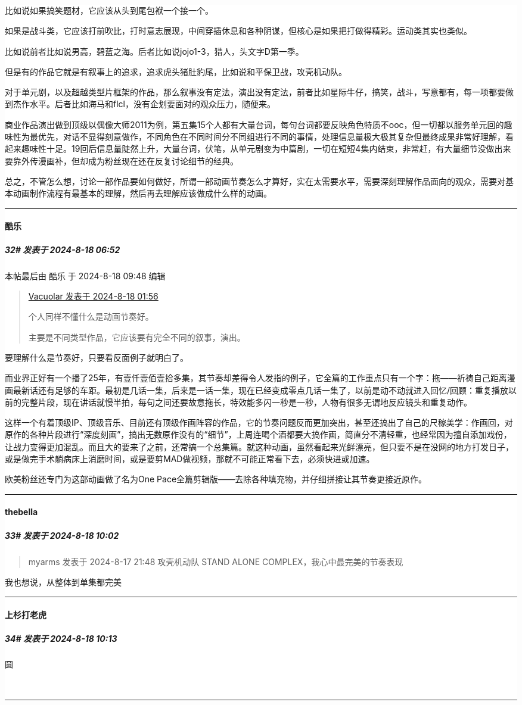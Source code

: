 比如说如果搞笑题材，它应该从头到尾包袱一个接一个。

如果是战斗类，它应该打前吹比，打时意志展现，中间穿插休息和各种阴谋，但核心是如果把打做得精彩。运动类其实也类似。

比如说前者比如说男高，碧蓝之海。后者比如说jojo1-3，猎人，头文字D第一季。

但是有的作品它就是有叙事上的追求，追求虎头猪肚豹尾，比如说和平保卫战，攻壳机动队。

对于单元剧，以及超越类型片框架的作品，那么叙事没有定法，演出没有定法，前者比如星际牛仔，搞笑，战斗，写意都有，每一项都要做到杰作水平。后者比如海马和flcl，没有企划要面对的观众压力，随便来。

商业作品演出做到顶级以偶像大师2011为例，第五集15个人都有大量台词，每句台词都要反映角色特质不ooc，但一切都以服务单元回的趣味性为最优先，对话不显得刻意做作，不同角色在不同时间分不同组进行不同的事情，处理信息量极大极其复杂但最终成果非常好理解，看起来趣味性十足。19回后信息量陡然上升，大量台词，伏笔，从单元剧变为中篇剧，一切在短短4集内结束，非常赶，有大量细节没做出来要靠外传漫画补，但却成为粉丝现在还在反复讨论细节的经典。

总之，不管怎么想，讨论一部作品要如何做好，所谓一部动画节奏怎么才算好，实在太需要水平，需要深刻理解作品面向的观众，需要对基本动画制作流程有最基本的理解，然后再去理解应该做成什么样的动画。

*****

####  酷乐  
##### 32#       发表于 2024-8-18 06:52

 本帖最后由 酷乐 于 2024-8-18 09:48 编辑 
<blockquote><a href="httphttps://bbs.saraba1st.com/2b/forum.php?mod=redirect&amp;goto=findpost&amp;pid=65927759&amp;ptid=2195468" target="_blank">Vacuolar 发表于 2024-8-18 01:56</a>

个人同样不懂什么是动画节奏好。

主要是不同类型作品，它应该要有完全不同的叙事，演出。</blockquote>
要理解什么是节奏好，只要看反面例子就明白了。

而业界正好有一个播了25年，有壹仟壹佰壹拾多集，其节奏却差得令人发指的例子，它全篇的工作重点只有一个字：拖——祈祷自己距离漫画最新话还有足够的车距。最初是几话一集，后来是一话一集，现在已经变成零点几话一集了，以前是动不动就进入回忆/回顾：重复播放以前的完整片段，现在讲话就慢半拍，每句之间还要故意拖长，特效能多闪一秒是一秒，人物有很多无谓地反应镜头和重复动作。

这样一个有着顶级IP、顶级音乐、目前还有顶级作画阵容的作品，它的节奏问题反而更加突出，甚至还搞出了自己的尺稼美学：作画回，对原作的各种片段进行“深度刻画”，搞出无数原作没有的“细节”，上周连喝个酒都要大搞作画，简直分不清轻重，也经常因为擅自添加戏份，让战力变得更加混乱。而且大的要来了之前，还常搞一个总集篇。就这种动画，虽然看起来光鲜漂亮，但只要不是在没网的地方打发日子，或是做完手术躺病床上消磨时间，或是要剪MAD做视频，那就不可能正常看下去，必须快进或加速。

欧美粉丝还专门为这部动画做了名为One Pace全篇剪辑版——去除各种填充物，并仔细拼接让其节奏更接近原作。

*****

####  thebella  
##### 33#       发表于 2024-8-18 10:02

<blockquote>myarms 发表于 2024-8-17 21:48
攻壳机动队 STAND ALONE COMPLEX，我心中最完美的节奏表现</blockquote>
我也想说，从整体到单集都完美

*****

####  上杉打老虎  
##### 34#       发表于 2024-8-18 10:13

圆

                 

*****
